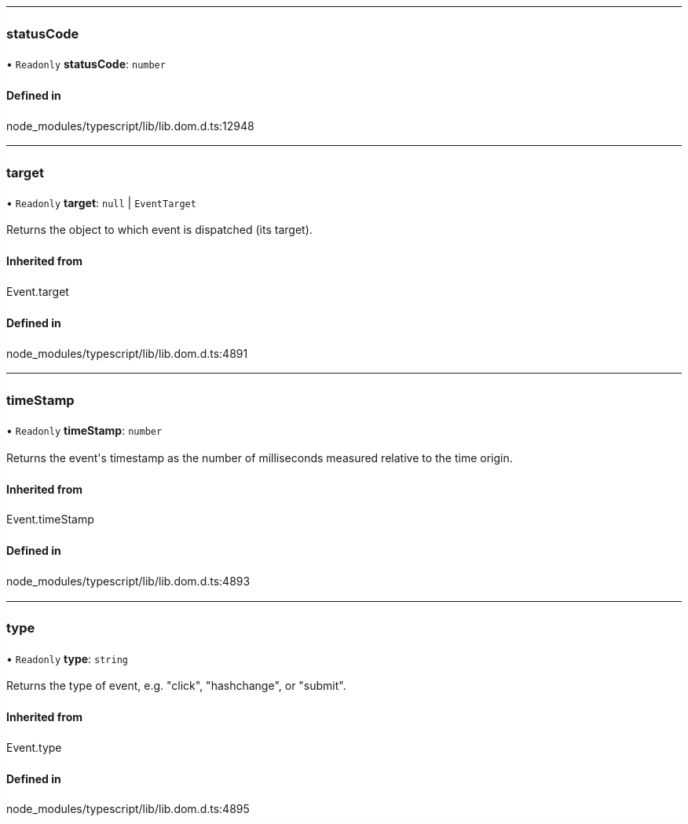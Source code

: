___

### statusCode

• `Readonly` **statusCode**: `number`

#### Defined in

node_modules/typescript/lib/lib.dom.d.ts:12948

___

### target

• `Readonly` **target**: ``null`` \| `EventTarget`

Returns the object to which event is dispatched (its target).

#### Inherited from

Event.target

#### Defined in

node_modules/typescript/lib/lib.dom.d.ts:4891

___

### timeStamp

• `Readonly` **timeStamp**: `number`

Returns the event's timestamp as the number of milliseconds measured relative to the time origin.

#### Inherited from

Event.timeStamp

#### Defined in

node_modules/typescript/lib/lib.dom.d.ts:4893

___

### type

• `Readonly` **type**: `string`

Returns the type of event, e.g. "click", "hashchange", or "submit".

#### Inherited from

Event.type

#### Defined in

node_modules/typescript/lib/lib.dom.d.ts:4895
